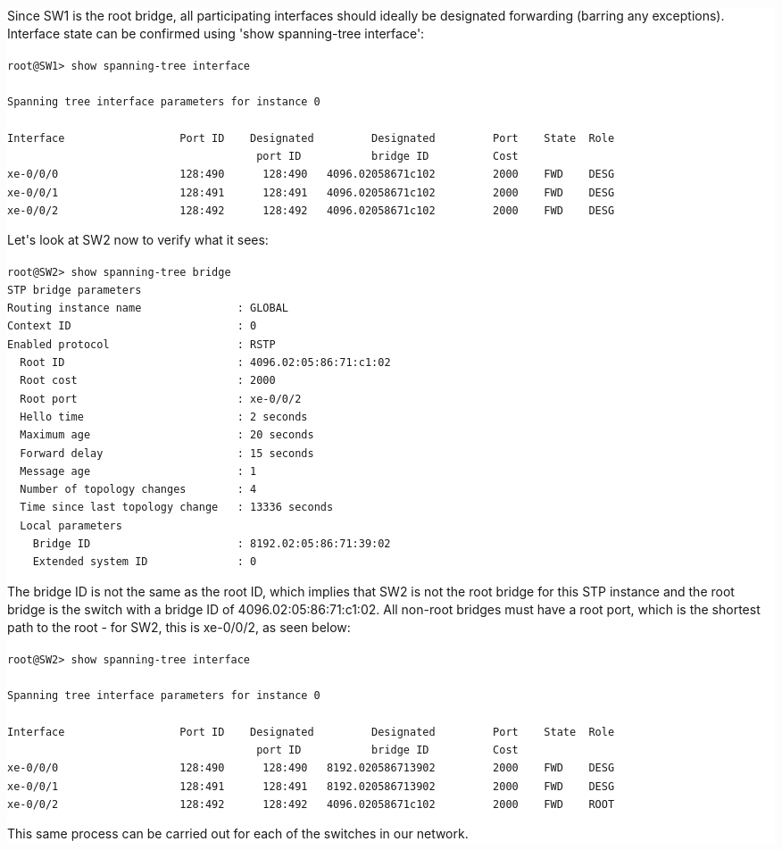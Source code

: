 Since SW1 is the root bridge, all participating interfaces should ideally be designated forwarding (barring any exceptions). Interface state can be confirmed using 'show spanning-tree interface':

```
root@SW1> show spanning-tree interface 

Spanning tree interface parameters for instance 0

Interface                  Port ID    Designated         Designated         Port    State  Role
                                       port ID           bridge ID          Cost
xe-0/0/0                   128:490      128:490   4096.02058671c102         2000    FWD    DESG 
xe-0/0/1                   128:491      128:491   4096.02058671c102         2000    FWD    DESG 
xe-0/0/2                   128:492      128:492   4096.02058671c102         2000    FWD    DESG 
```

Let's look at SW2 now to verify what it sees:

```
root@SW2> show spanning-tree bridge 
STP bridge parameters 
Routing instance name               : GLOBAL
Context ID                          : 0
Enabled protocol                    : RSTP
  Root ID                           : 4096.02:05:86:71:c1:02
  Root cost                         : 2000
  Root port                         : xe-0/0/2
  Hello time                        : 2 seconds
  Maximum age                       : 20 seconds
  Forward delay                     : 15 seconds
  Message age                       : 1 
  Number of topology changes        : 4
  Time since last topology change   : 13336 seconds
  Local parameters 
    Bridge ID                       : 8192.02:05:86:71:39:02
    Extended system ID              : 0
```

The bridge ID is not the same as the root ID, which implies that SW2 is not the root bridge for this STP instance and the root bridge is the switch with a bridge ID of 4096.02:05:86:71:c1:02. All non-root bridges must have a root port, which is the shortest path to the root - for SW2, this is xe-0/0/2, as seen below:

```
root@SW2> show spanning-tree interface     

Spanning tree interface parameters for instance 0

Interface                  Port ID    Designated         Designated         Port    State  Role
                                       port ID           bridge ID          Cost
xe-0/0/0                   128:490      128:490   8192.020586713902         2000    FWD    DESG 
xe-0/0/1                   128:491      128:491   8192.020586713902         2000    FWD    DESG 
xe-0/0/2                   128:492      128:492   4096.02058671c102         2000    FWD    ROOT 
```

This same process can be carried out for each of the switches in our network.

